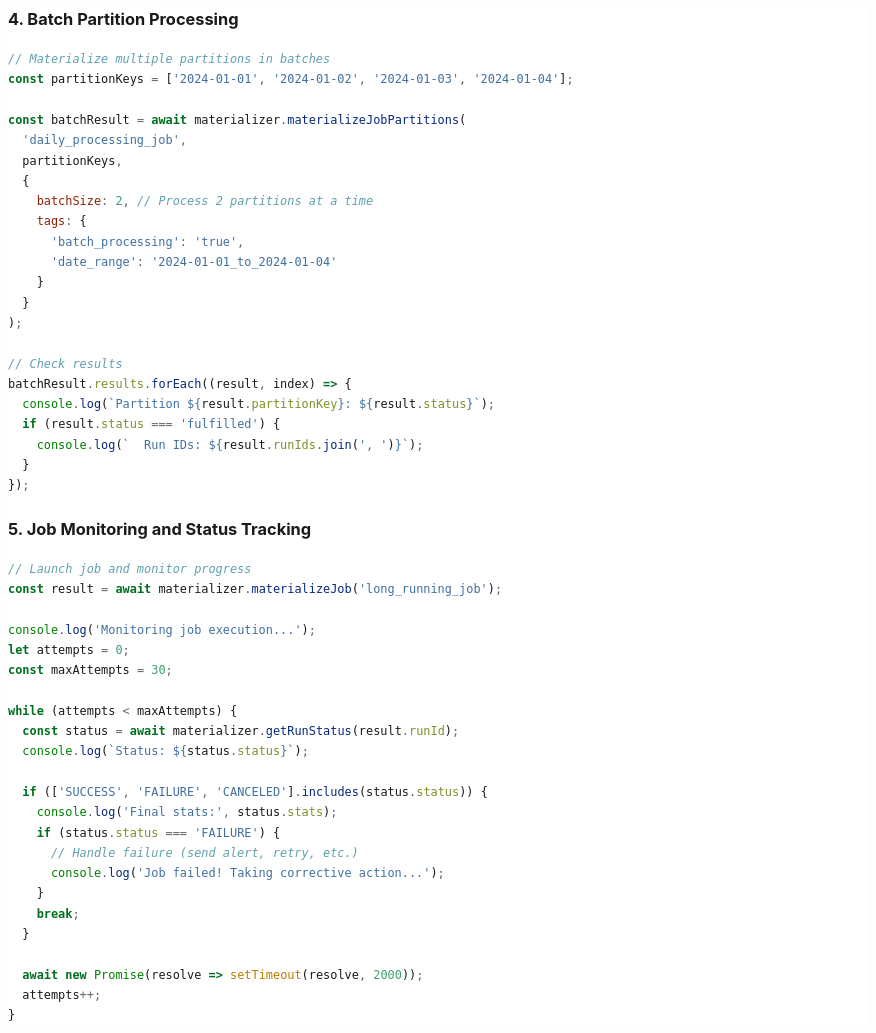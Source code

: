 ### 4. Batch Partition Processing

```javascript
// Materialize multiple partitions in batches
const partitionKeys = ['2024-01-01', '2024-01-02', '2024-01-03', '2024-01-04'];

const batchResult = await materializer.materializeJobPartitions(
  'daily_processing_job',
  partitionKeys,
  {
    batchSize: 2, // Process 2 partitions at a time
    tags: {
      'batch_processing': 'true',
      'date_range': '2024-01-01_to_2024-01-04'
    }
  }
);

// Check results
batchResult.results.forEach((result, index) => {
  console.log(`Partition ${result.partitionKey}: ${result.status}`);
  if (result.status === 'fulfilled') {
    console.log(`  Run IDs: ${result.runIds.join(', ')}`);
  }
});
```

### 5. Job Monitoring and Status Tracking

```javascript
// Launch job and monitor progress
const result = await materializer.materializeJob('long_running_job');

console.log('Monitoring job execution...');
let attempts = 0;
const maxAttempts = 30;

while (attempts < maxAttempts) {
  const status = await materializer.getRunStatus(result.runId);
  console.log(`Status: ${status.status}`);
  
  if (['SUCCESS', 'FAILURE', 'CANCELED'].includes(status.status)) {
    console.log('Final stats:', status.stats);
    if (status.status === 'FAILURE') {
      // Handle failure (send alert, retry, etc.)
      console.log('Job failed! Taking corrective action...');
    }
    break;
  }
  
  await new Promise(resolve => setTimeout(resolve, 2000));
  attempts++;
}
```

